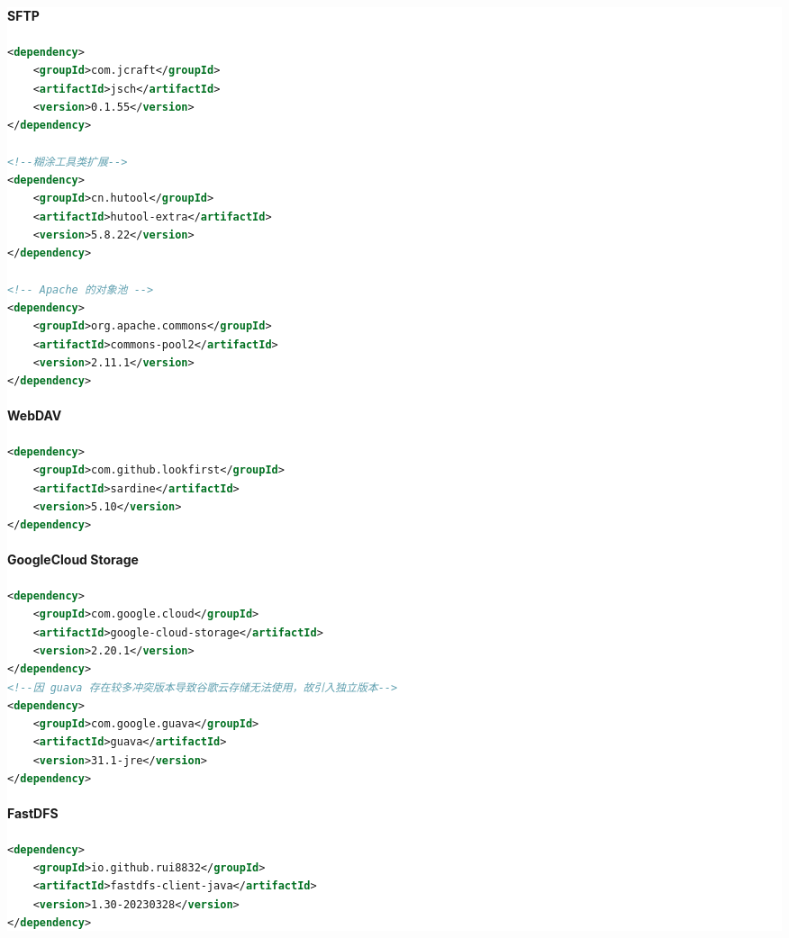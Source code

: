#### **SFTP**

```xml
<dependency>
    <groupId>com.jcraft</groupId>
    <artifactId>jsch</artifactId>
    <version>0.1.55</version>
</dependency>

<!--糊涂工具类扩展-->
<dependency>
    <groupId>cn.hutool</groupId>
    <artifactId>hutool-extra</artifactId>
    <version>5.8.22</version>
</dependency>

<!-- Apache 的对象池 -->
<dependency>
    <groupId>org.apache.commons</groupId>
    <artifactId>commons-pool2</artifactId>
    <version>2.11.1</version>
</dependency>
```

#### **WebDAV**

```xml
<dependency>
    <groupId>com.github.lookfirst</groupId>
    <artifactId>sardine</artifactId>
    <version>5.10</version>
</dependency>
```

#### **GoogleCloud Storage**

```xml
<dependency>
    <groupId>com.google.cloud</groupId>
    <artifactId>google-cloud-storage</artifactId>
    <version>2.20.1</version>
</dependency>
<!--因 guava 存在较多冲突版本导致谷歌云存储无法使用，故引入独立版本-->
<dependency>
    <groupId>com.google.guava</groupId>
    <artifactId>guava</artifactId>
    <version>31.1-jre</version>
</dependency>
```

#### **FastDFS**

```xml
<dependency>
    <groupId>io.github.rui8832</groupId>
    <artifactId>fastdfs-client-java</artifactId>
    <version>1.30-20230328</version>
</dependency>
```
